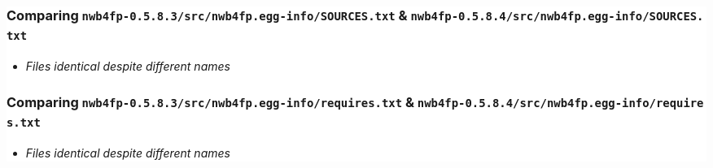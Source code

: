 ### Comparing `nwb4fp-0.5.8.3/src/nwb4fp.egg-info/SOURCES.txt` & `nwb4fp-0.5.8.4/src/nwb4fp.egg-info/SOURCES.txt`

 * *Files identical despite different names*

### Comparing `nwb4fp-0.5.8.3/src/nwb4fp.egg-info/requires.txt` & `nwb4fp-0.5.8.4/src/nwb4fp.egg-info/requires.txt`

 * *Files identical despite different names*

